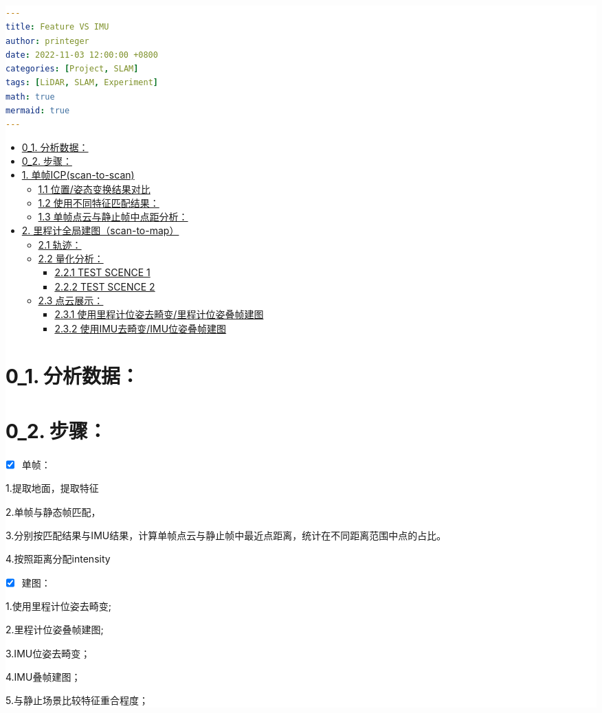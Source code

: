 ```yaml
---
title: Feature VS IMU
author: printeger
date: 2022-11-03 12:00:00 +0800
categories: [Project, SLAM]
tags: [LiDAR, SLAM, Experiment]
math: true
mermaid: true
---
```


- [0\_1. 分析数据：](#0_1-分析数据)
- [0\_2. 步骤：](#0_2-步骤)
- [1. 单帧ICP(scan-to-scan)](#1-单帧icpscan-to-scan)
  - [1.1 位置/姿态变换结果对比](#11-位置姿态变换结果对比)
  - [1.2 使用不同特征匹配结果：](#12-使用不同特征匹配结果)
  - [1.3 单帧点云与静止帧中点距分析：](#13-单帧点云与静止帧中点距分析)
- [2. 里程计全局建图（scan-to-map）](#2-里程计全局建图scan-to-map)
  - [2.1 轨迹：](#21-轨迹)
  - [2.2 量化分析：](#22-量化分析)
    - [2.2.1 TEST SCENCE 1](#221-test-scence-1)
    - [2.2.2 TEST SCENCE 2](#222-test-scence-2)
  - [2.3 点云展示：](#23-点云展示)
    - [2.3.1 使用里程计位姿去畸变/里程计位姿叠帧建图](#231-使用里程计位姿去畸变里程计位姿叠帧建图)
    - [2.3.2 使用IMU去畸变/IMU位姿叠帧建图](#232-使用imu去畸变imu位姿叠帧建图)


# 0_1. 分析数据：


# 0_2. 步骤：

- [x] 单帧：

1.提取地面，提取特征

2.单帧与静态帧匹配，

3.分别按匹配结果与IMU结果，计算单帧点云与静止帧中最近点距离，统计在不同距离范围中点的占比。

4.按照距离分配intensity

- [x] 建图：

1.使用里程计位姿去畸变; 

2.里程计位姿叠帧建图;

3.IMU位姿去畸变；

4.IMU叠帧建图；

5.与静止场景比较特征重合程度；

